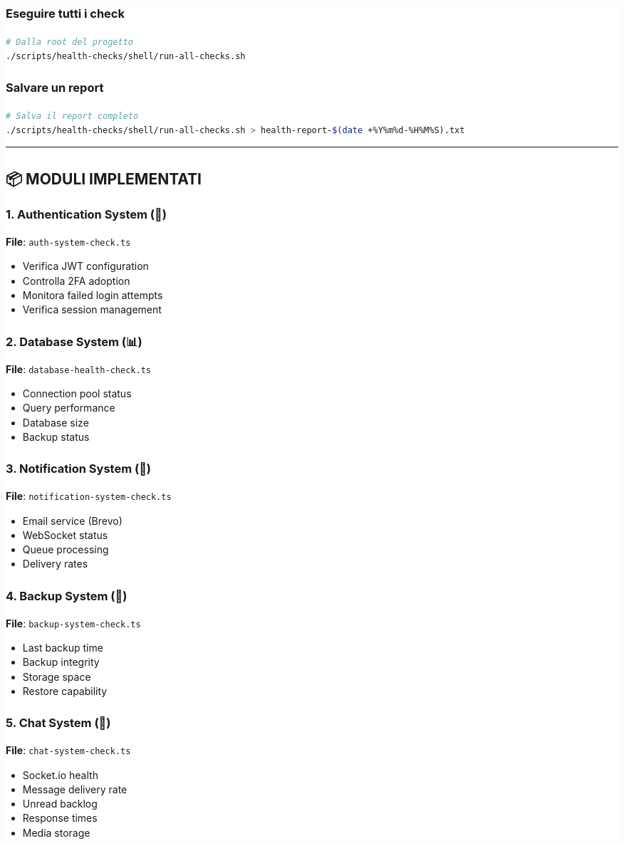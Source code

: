 ### Eseguire tutti i check

```bash
# Dalla root del progetto
./scripts/health-checks/shell/run-all-checks.sh
```

### Salvare un report

```bash
# Salva il report completo
./scripts/health-checks/shell/run-all-checks.sh > health-report-$(date +%Y%m%d-%H%M%S).txt
```

---

## 📦 MODULI IMPLEMENTATI

### 1. Authentication System (🔐)
**File**: `auth-system-check.ts`
- Verifica JWT configuration
- Controlla 2FA adoption
- Monitora failed login attempts
- Verifica session management

### 2. Database System (📊)
**File**: `database-health-check.ts`
- Connection pool status
- Query performance
- Database size
- Backup status

### 3. Notification System (📨)
**File**: `notification-system-check.ts`
- Email service (Brevo)
- WebSocket status
- Queue processing
- Delivery rates

### 4. Backup System (💾)
**File**: `backup-system-check.ts`
- Last backup time
- Backup integrity
- Storage space
- Restore capability

### 5. Chat System (💬)
**File**: `chat-system-check.ts`
- Socket.io health
- Message delivery rate
- Unread backlog
- Response times
- Media storage
